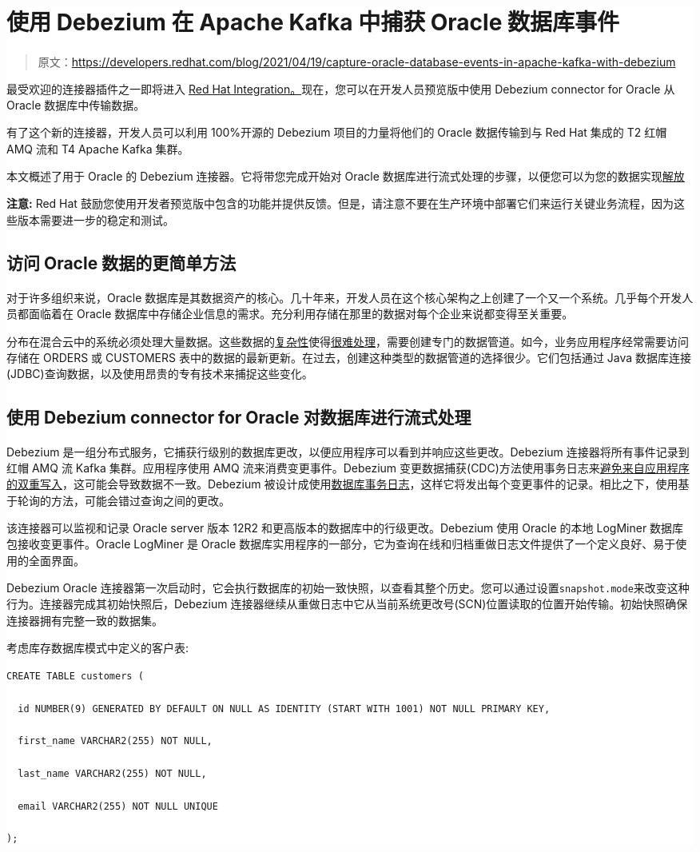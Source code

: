 # 使用 Debezium 在 Apache Kafka 中捕获 Oracle 数据库事件

> 原文：<https://developers.redhat.com/blog/2021/04/19/capture-oracle-database-events-in-apache-kafka-with-debezium>

最受欢迎的连接器插件之一即将进入 [Red Hat Integration。](/integration)现在，您可以在开发人员预览版中使用 Debezium connector for Oracle 从 Oracle 数据库中传输数据。

有了这个新的连接器，开发人员可以利用 100%开源的 Debezium 项目的力量将他们的 Oracle 数据传输到与 Red Hat 集成的 T2 红帽 AMQ 流和 T4 Apache Kafka 集群。

本文概述了用于 Oracle 的 Debezium 连接器。它将带您完成开始对 Oracle 数据库进行流式处理的步骤，以便您可以为您的数据实现[解放](https://twitter.com/gunnarmorling/status/1123191912800845825)

**注意:** Red Hat 鼓励您使用开发者预览版中包含的功能并提供反馈。但是，请注意不要在生产环境中部署它们来运行关键业务流程，因为这些版本需要进一步的稳定和测试。

## 访问 Oracle 数据的更简单方法

对于许多组织来说，Oracle 数据库是其数据资产的核心。几十年来，开发人员在这个核心架构之上创建了一个又一个系统。几乎每个开发人员都面临着在 Oracle 数据库中存储企业信息的需求。充分利用存储在那里的数据对每个企业来说都变得至关重要。

分布在混合云中的系统必须处理大量数据。这些数据的[复杂性](https://blog.christianposta.com/microservices/the-hardest-part-about-microservices-data/)使得[很难处理](https://whatis.techtarget.com/definition/data-gravity)，需要创建专门的数据管道。如今，业务应用程序经常需要访问存储在 ORDERS 或 CUSTOMERS 表中的数据的最新更新。在过去，创建这种类型的数据管道的选择很少。它们包括通过 Java 数据库连接(JDBC)查询数据，以及使用昂贵的专有技术来捕捉这些变化。

## 使用 Debezium connector for Oracle 对数据库进行流式处理

Debezium 是一组分布式服务，它捕获行级别的数据库更改，以便应用程序可以看到并响应这些更改。Debezium 连接器将所有事件记录到红帽 AMQ 流 Kafka 集群。应用程序使用 AMQ 流来消费变更事件。Debezium 变更数据捕获(CDC)方法使用事务日志来[避免来自应用程序的双重写入](https://debezium.io/blog/2019/02/19/reliable-microservices-data-exchange-with-the-outbox-pattern/)，这可能会导致数据不一致。Debezium 被设计成使用[数据库事务日志](https://debezium.io/blog/2018/07/19/advantages-of-log-based-change-data-capture/)，这样它将发出每个变更事件的记录。相比之下，使用基于轮询的方法，可能会错过查询之间的更改。

该连接器可以监视和记录 Oracle server 版本 12R2 和更高版本的数据库中的行级更改。Debezium 使用 Oracle 的本地 LogMiner 数据库包接收变更事件。Oracle LogMiner 是 Oracle 数据库实用程序的一部分，它为查询在线和归档重做日志文件提供了一个定义良好、易于使用的全面界面。

Debezium Oracle 连接器第一次启动时，它会执行数据库的初始一致快照，以查看其整个历史。您可以通过设置`snapshot.mode`来改变这种行为。连接器完成其初始快照后，Debezium 连接器继续从重做日志中它从当前系统更改号(SCN)位置读取的位置开始传输。初始快照确保连接器拥有完整一致的数据集。

考虑库存数据库模式中定义的客户表:

```
CREATE TABLE customers (

  id NUMBER(9) GENERATED BY DEFAULT ON NULL AS IDENTITY (START WITH 1001) NOT NULL PRIMARY KEY,

  first_name VARCHAR2(255) NOT NULL,

  last_name VARCHAR2(255) NOT NULL,

  email VARCHAR2(255) NOT NULL UNIQUE

);

```
